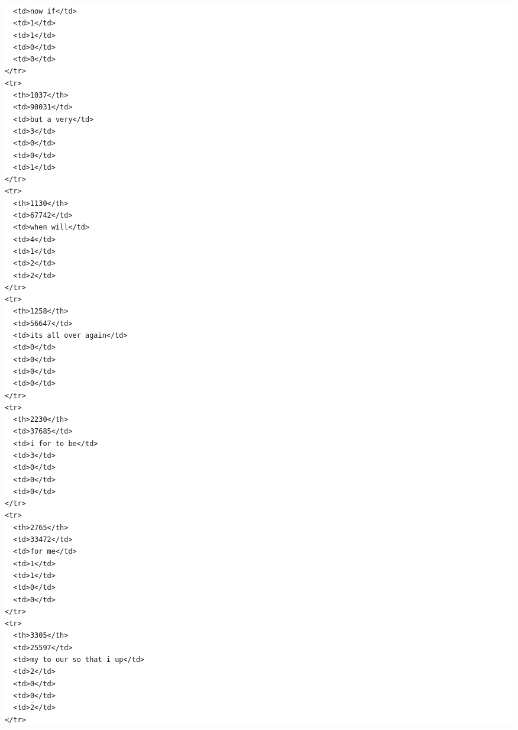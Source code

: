       <td>now if</td>
      <td>1</td>
      <td>1</td>
      <td>0</td>
      <td>0</td>
    </tr>
    <tr>
      <th>1037</th>
      <td>90031</td>
      <td>but a very</td>
      <td>3</td>
      <td>0</td>
      <td>0</td>
      <td>1</td>
    </tr>
    <tr>
      <th>1130</th>
      <td>67742</td>
      <td>when will</td>
      <td>4</td>
      <td>1</td>
      <td>2</td>
      <td>2</td>
    </tr>
    <tr>
      <th>1258</th>
      <td>56647</td>
      <td>its all over again</td>
      <td>0</td>
      <td>0</td>
      <td>0</td>
      <td>0</td>
    </tr>
    <tr>
      <th>2230</th>
      <td>37685</td>
      <td>i for to be</td>
      <td>3</td>
      <td>0</td>
      <td>0</td>
      <td>0</td>
    </tr>
    <tr>
      <th>2765</th>
      <td>33472</td>
      <td>for me</td>
      <td>1</td>
      <td>1</td>
      <td>0</td>
      <td>0</td>
    </tr>
    <tr>
      <th>3305</th>
      <td>25597</td>
      <td>my to our so that i up</td>
      <td>2</td>
      <td>0</td>
      <td>0</td>
      <td>2</td>
    </tr>
  </tbody>
</table>
</div>
